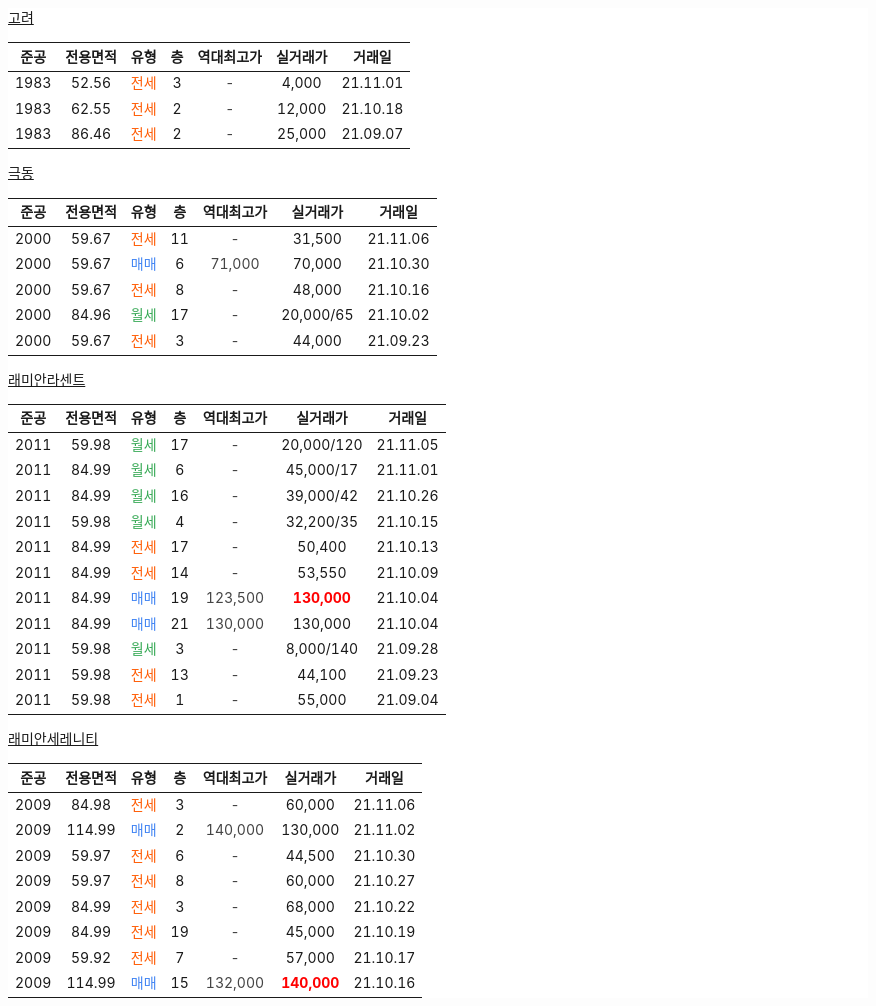
[고려](https://search.naver.com/search.naver?query=%EA%B3%A0%EB%A0%A4)

|준공|전용면적|유형|층|역대최고가|실거래가|거래일|
|:---:|:---:|:---:|:---:|:---:|:---:|:---:|
|1983|52.56|<span style="color:#FF5A00">전세</span>|3|<span style="color:#444444">-</span>|4,000|21.11.01|
|1983|62.55|<span style="color:#FF5A00">전세</span>|2|<span style="color:#444444">-</span>|12,000|21.10.18|
|1983|86.46|<span style="color:#FF5A00">전세</span>|2|<span style="color:#444444">-</span>|25,000|21.09.07|

[극동](https://search.naver.com/search.naver?query=%EA%B7%B9%EB%8F%99)

|준공|전용면적|유형|층|역대최고가|실거래가|거래일|
|:---:|:---:|:---:|:---:|:---:|:---:|:---:|
|2000|59.67|<span style="color:#FF5A00">전세</span>|11|<span style="color:#444444">-</span>|31,500|21.11.06|
|2000|59.67|<span style="color:#4285F3">매매</span>|6|<span style="color:#444444">71,000</span>|70,000|21.10.30|
|2000|59.67|<span style="color:#FF5A00">전세</span>|8|<span style="color:#444444">-</span>|48,000|21.10.16|
|2000|84.96|<span style="color:#34A853">월세</span>|17|<span style="color:#444444">-</span>|20,000/65|21.10.02|
|2000|59.67|<span style="color:#FF5A00">전세</span>|3|<span style="color:#444444">-</span>|44,000|21.09.23|

[래미안라센트](https://search.naver.com/search.naver?query=%EB%9E%98%EB%AF%B8%EC%95%88%EB%9D%BC%EC%84%BC%ED%8A%B8)

|준공|전용면적|유형|층|역대최고가|실거래가|거래일|
|:---:|:---:|:---:|:---:|:---:|:---:|:---:|
|2011|59.98|<span style="color:#34A853">월세</span>|17|<span style="color:#444444">-</span>|20,000/120|21.11.05|
|2011|84.99|<span style="color:#34A853">월세</span>|6|<span style="color:#444444">-</span>|45,000/17|21.11.01|
|2011|84.99|<span style="color:#34A853">월세</span>|16|<span style="color:#444444">-</span>|39,000/42|21.10.26|
|2011|59.98|<span style="color:#34A853">월세</span>|4|<span style="color:#444444">-</span>|32,200/35|21.10.15|
|2011|84.99|<span style="color:#FF5A00">전세</span>|17|<span style="color:#444444">-</span>|50,400|21.10.13|
|2011|84.99|<span style="color:#FF5A00">전세</span>|14|<span style="color:#444444">-</span>|53,550|21.10.09|
|2011|84.99|<span style="color:#4285F3">매매</span>|19|<span style="color:#444444">123,500</span>|<b><span style="color:#FF0000">130,000</span></b>|21.10.04|
|2011|84.99|<span style="color:#4285F3">매매</span>|21|<span style="color:#444444">130,000</span>|130,000|21.10.04|
|2011|59.98|<span style="color:#34A853">월세</span>|3|<span style="color:#444444">-</span>|8,000/140|21.09.28|
|2011|59.98|<span style="color:#FF5A00">전세</span>|13|<span style="color:#444444">-</span>|44,100|21.09.23|
|2011|59.98|<span style="color:#FF5A00">전세</span>|1|<span style="color:#444444">-</span>|55,000|21.09.04|

[래미안세레니티](https://search.naver.com/search.naver?query=%EB%9E%98%EB%AF%B8%EC%95%88%EC%84%B8%EB%A0%88%EB%8B%88%ED%8B%B0)

|준공|전용면적|유형|층|역대최고가|실거래가|거래일|
|:---:|:---:|:---:|:---:|:---:|:---:|:---:|
|2009|84.98|<span style="color:#FF5A00">전세</span>|3|<span style="color:#444444">-</span>|60,000|21.11.06|
|2009|114.99|<span style="color:#4285F3">매매</span>|2|<span style="color:#444444">140,000</span>|130,000|21.11.02|
|2009|59.97|<span style="color:#FF5A00">전세</span>|6|<span style="color:#444444">-</span>|44,500|21.10.30|
|2009|59.97|<span style="color:#FF5A00">전세</span>|8|<span style="color:#444444">-</span>|60,000|21.10.27|
|2009|84.99|<span style="color:#FF5A00">전세</span>|3|<span style="color:#444444">-</span>|68,000|21.10.22|
|2009|84.99|<span style="color:#FF5A00">전세</span>|19|<span style="color:#444444">-</span>|45,000|21.10.19|
|2009|59.92|<span style="color:#FF5A00">전세</span>|7|<span style="color:#444444">-</span>|57,000|21.10.17|
|2009|114.99|<span style="color:#4285F3">매매</span>|15|<span style="color:#444444">132,000</span>|<b><span style="color:#FF0000">140,000</span></b>|21.10.16|